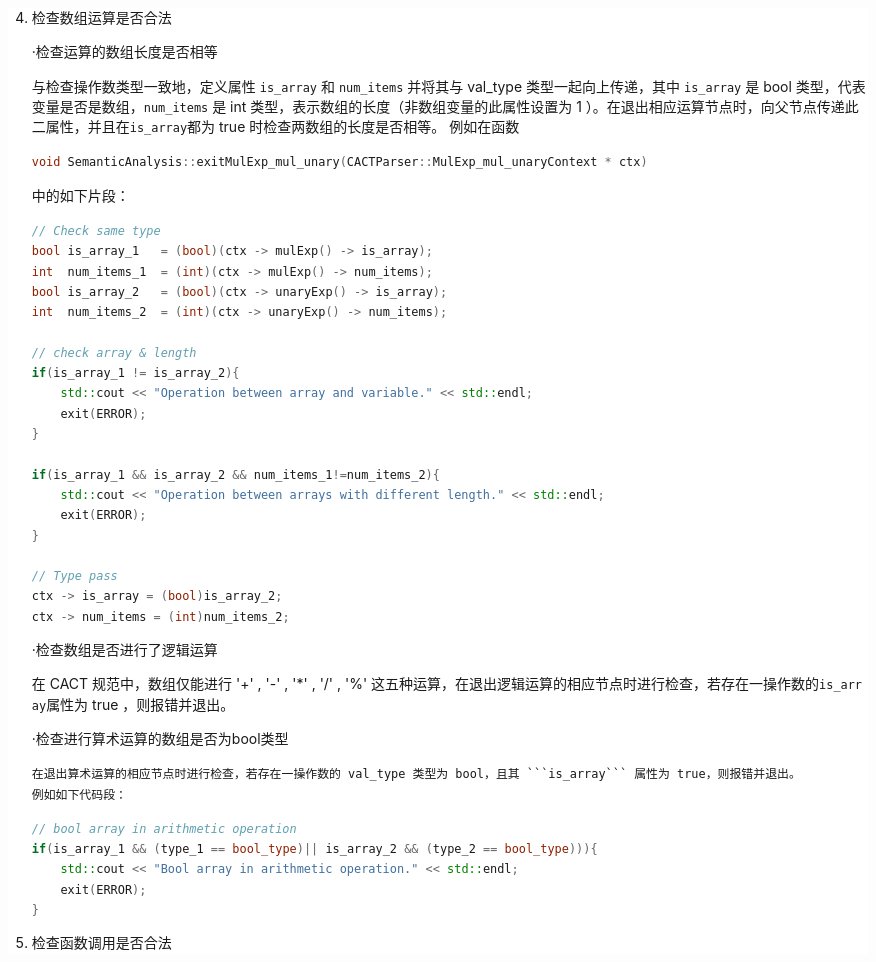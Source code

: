 4. 检查数组运算是否合法

   ·检查运算的数组长度是否相等

      与检查操作数类型一致地，定义属性 ```is_array``` 和 ```num_items``` 并将其与 val_type 类型一起向上传递，其中 ```is_array``` 是 bool 类型，代表变量是否是数组，```num_items``` 是 int 类型，表示数组的长度（非数组变量的此属性设置为 1 ）。在退出相应运算节点时，向父节点传递此二属性，并且在```is_array```都为 true 时检查两数组的长度是否相等。
      例如在函数

    ``````C++
    void SemanticAnalysis::exitMulExp_mul_unary(CACTParser::MulExp_mul_unaryContext * ctx)
    ``````
    中的如下片段：

    ``````C++
    // Check same type
    bool is_array_1   = (bool)(ctx -> mulExp() -> is_array);
    int  num_items_1  = (int)(ctx -> mulExp() -> num_items);
    bool is_array_2   = (bool)(ctx -> unaryExp() -> is_array);
    int  num_items_2  = (int)(ctx -> unaryExp() -> num_items);
   
    // check array & length
    if(is_array_1 != is_array_2){
        std::cout << "Operation between array and variable." << std::endl;
        exit(ERROR);
    }
   
    if(is_array_1 && is_array_2 && num_items_1!=num_items_2){
        std::cout << "Operation between arrays with different length." << std::endl;
        exit(ERROR);
    }
   
    // Type pass
    ctx -> is_array = (bool)is_array_2;
    ctx -> num_items = (int)num_items_2;
    ``````

   ·检查数组是否进行了逻辑运算

      在 CACT 规范中，数组仅能进行 '+' , '-' , '*' , '/' , '%' 这五种运算，在退出逻辑运算的相应节点时进行检查，若存在一操作数的```is_array```属性为 true ，则报错并退出。


   ·检查进行算术运算的数组是否为bool类型
       
       在退出算术运算的相应节点时进行检查，若存在一操作数的 val_type 类型为 bool，且其 ```is_array``` 属性为 true，则报错并退出。
       例如如下代码段：
    
    ``````C++
    // bool array in arithmetic operation
    if(is_array_1 && (type_1 == bool_type)|| is_array_2 && (type_2 == bool_type))){
        std::cout << "Bool array in arithmetic operation." << std::endl;
        exit(ERROR);
    }
    ``````

5. 检查函数调用是否合法
